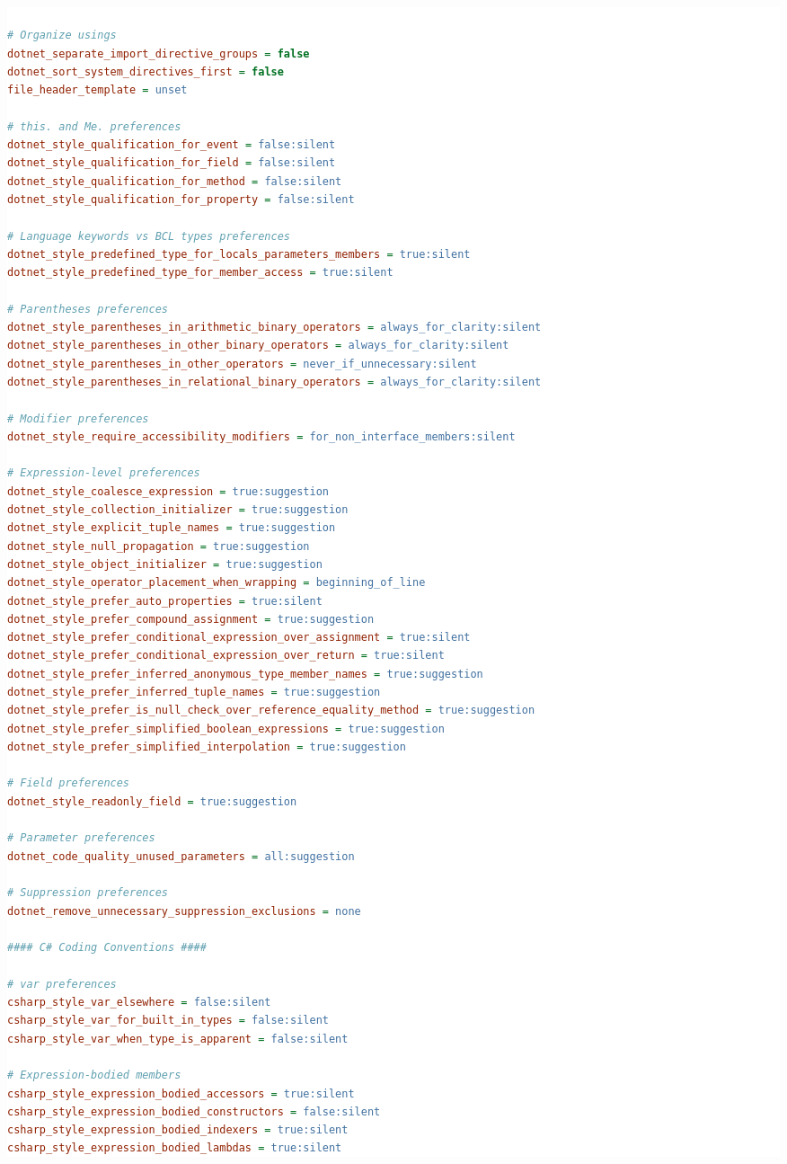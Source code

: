 ```ini

# Organize usings
dotnet_separate_import_directive_groups = false
dotnet_sort_system_directives_first = false
file_header_template = unset

# this. and Me. preferences
dotnet_style_qualification_for_event = false:silent
dotnet_style_qualification_for_field = false:silent
dotnet_style_qualification_for_method = false:silent
dotnet_style_qualification_for_property = false:silent

# Language keywords vs BCL types preferences
dotnet_style_predefined_type_for_locals_parameters_members = true:silent
dotnet_style_predefined_type_for_member_access = true:silent

# Parentheses preferences
dotnet_style_parentheses_in_arithmetic_binary_operators = always_for_clarity:silent
dotnet_style_parentheses_in_other_binary_operators = always_for_clarity:silent
dotnet_style_parentheses_in_other_operators = never_if_unnecessary:silent
dotnet_style_parentheses_in_relational_binary_operators = always_for_clarity:silent

# Modifier preferences
dotnet_style_require_accessibility_modifiers = for_non_interface_members:silent

# Expression-level preferences
dotnet_style_coalesce_expression = true:suggestion
dotnet_style_collection_initializer = true:suggestion
dotnet_style_explicit_tuple_names = true:suggestion
dotnet_style_null_propagation = true:suggestion
dotnet_style_object_initializer = true:suggestion
dotnet_style_operator_placement_when_wrapping = beginning_of_line
dotnet_style_prefer_auto_properties = true:silent
dotnet_style_prefer_compound_assignment = true:suggestion
dotnet_style_prefer_conditional_expression_over_assignment = true:silent
dotnet_style_prefer_conditional_expression_over_return = true:silent
dotnet_style_prefer_inferred_anonymous_type_member_names = true:suggestion
dotnet_style_prefer_inferred_tuple_names = true:suggestion
dotnet_style_prefer_is_null_check_over_reference_equality_method = true:suggestion
dotnet_style_prefer_simplified_boolean_expressions = true:suggestion
dotnet_style_prefer_simplified_interpolation = true:suggestion

# Field preferences
dotnet_style_readonly_field = true:suggestion

# Parameter preferences
dotnet_code_quality_unused_parameters = all:suggestion

# Suppression preferences
dotnet_remove_unnecessary_suppression_exclusions = none

#### C# Coding Conventions ####

# var preferences
csharp_style_var_elsewhere = false:silent
csharp_style_var_for_built_in_types = false:silent
csharp_style_var_when_type_is_apparent = false:silent

# Expression-bodied members
csharp_style_expression_bodied_accessors = true:silent
csharp_style_expression_bodied_constructors = false:silent
csharp_style_expression_bodied_indexers = true:silent
csharp_style_expression_bodied_lambdas = true:silent
```